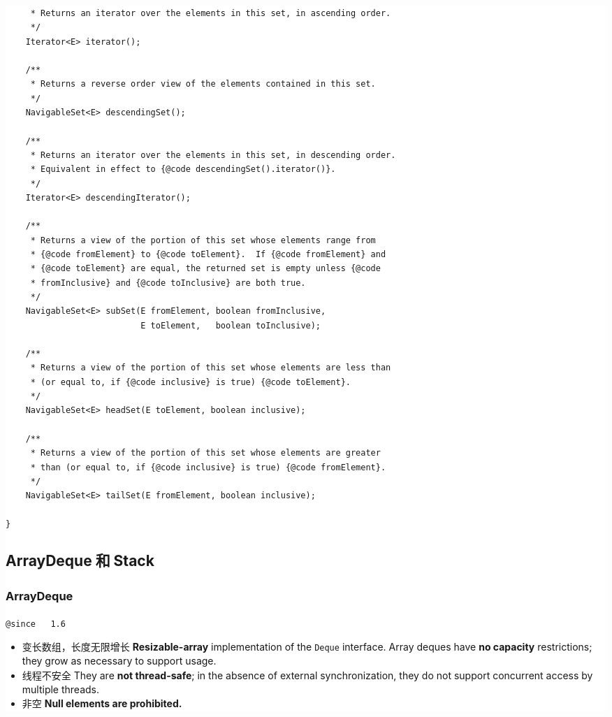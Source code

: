 ```
     * Returns an iterator over the elements in this set, in ascending order.
     */
    Iterator<E> iterator();

    /**
     * Returns a reverse order view of the elements contained in this set.
     */
    NavigableSet<E> descendingSet();

    /**
     * Returns an iterator over the elements in this set, in descending order.
     * Equivalent in effect to {@code descendingSet().iterator()}.
     */
    Iterator<E> descendingIterator();

    /**
     * Returns a view of the portion of this set whose elements range from
     * {@code fromElement} to {@code toElement}.  If {@code fromElement} and
     * {@code toElement} are equal, the returned set is empty unless {@code
     * fromInclusive} and {@code toInclusive} are both true.
     */
    NavigableSet<E> subSet(E fromElement, boolean fromInclusive,
                           E toElement,   boolean toInclusive);

    /**
     * Returns a view of the portion of this set whose elements are less than
     * (or equal to, if {@code inclusive} is true) {@code toElement}.
     */
    NavigableSet<E> headSet(E toElement, boolean inclusive);

    /**
     * Returns a view of the portion of this set whose elements are greater
     * than (or equal to, if {@code inclusive} is true) {@code fromElement}.
     */
    NavigableSet<E> tailSet(E fromElement, boolean inclusive);

}

```

## ArrayDeque 和 Stack

### ArrayDeque
`@since   1.6`

- 变长数组，长度无限增长
**Resizable-array** implementation of the `Deque` interface.
Array deques have **no capacity** restrictions; they grow as necessary to support
usage.  
- 线程不安全
They are **not thread-safe**; in the absence of external
synchronization, they do not support concurrent access by multiple threads.
- 非空
**Null elements are prohibited.**  
